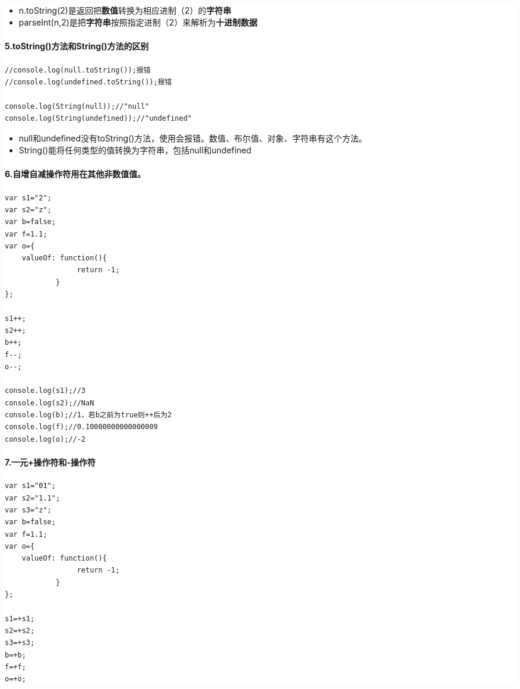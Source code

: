 - n.toString(2)是返回把**数值**转换为相应进制（2）的**字符串**
- parseInt(n,2)是把**字符串**按照指定进制（2）来解析为**十进制数据**	

#### 5.toString()方法和String()方法的区别

	//console.log(null.toString());报错
	//console.log(undefined.toString());报错
	
	console.log(String(null));//"null"
	console.log(String(undefined));//"undefined"

- null和undefined没有toString()方法，使用会报错。数值、布尔值、对象、字符串有这个方法。
- String()能将任何类型的值转换为字符串，包括null和undefined

#### 6.自增自减操作符用在其他非数值值。

	var s1="2";
	var s2="z";
	var b=false;
	var f=1.1;
	var o={
	    valueOf: function(){
	                 return -1;
	            }
	};
	
	s1++;
	s2++;
	b++;
	f--;
	o--;
	
	console.log(s1);//3
	console.log(s2);//NaN
	console.log(b);//1，若b之前为true则++后为2
	console.log(f);//0.10000000000000009
	console.log(o);//-2

#### 7.一元+操作符和-操作符

	var s1="01";
	var s2="1.1";
	var s3="z";
	var b=false;
	var f=1.1;
	var o={
	    valueOf: function(){
	                 return -1;
	            }
	};
	
	s1=+s1;
	s2=+s2;
	s3=+s3;
	b=+b;
	f=+f;
	o=+o;
	